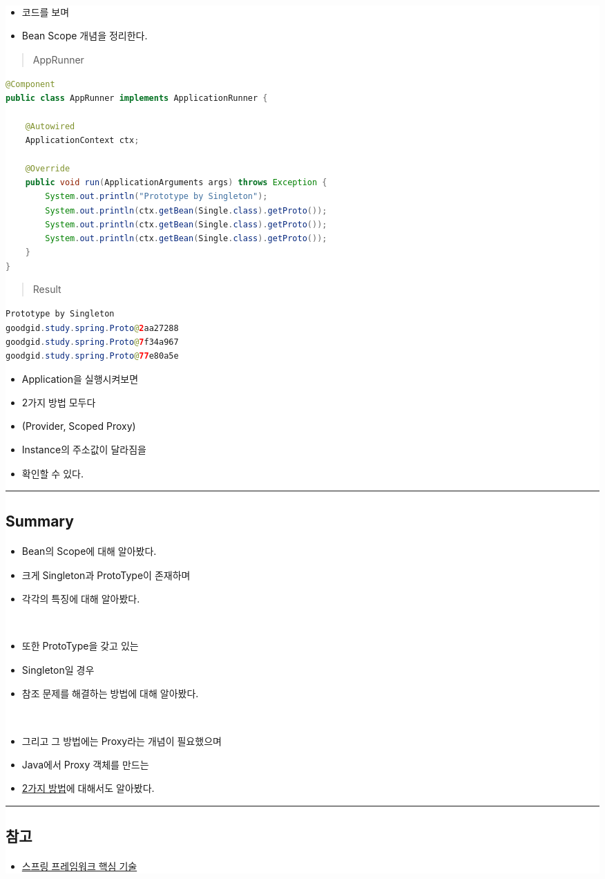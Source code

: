 * 코드를 보며

* Bean Scope 개념을 정리한다.

> AppRunner

``` java
@Component
public class AppRunner implements ApplicationRunner {

    @Autowired
    ApplicationContext ctx;

    @Override
    public void run(ApplicationArguments args) throws Exception {
        System.out.println("Prototype by Singleton");
        System.out.println(ctx.getBean(Single.class).getProto());
        System.out.println(ctx.getBean(Single.class).getProto());
        System.out.println(ctx.getBean(Single.class).getProto());
    }
}
```

> Result

``` java
Prototype by Singleton
goodgid.study.spring.Proto@2aa27288
goodgid.study.spring.Proto@7f34a967
goodgid.study.spring.Proto@77e80a5e
```
* Application을 실행시켜보면

* 2가지 방법 모두다

* (Provider, Scoped Proxy)

* Instance의 주소값이 달라짐을 

* 확인할 수 있다.


---

## Summary

* Bean의 Scope에 대해 알아봤다.

* 크게 Singleton과 ProtoType이 존재하며

* 각각의 특징에 대해 알아봤다.

<br>

* 또한 ProtoType을 갖고 있는

* Singleton일 경우

* 참조 문제를 해결하는 방법에 대해 알아봤다.

<br>

* 그리고 그 방법에는 Proxy라는 개념이 필요했으며

* Java에서 Proxy 객체를 만드는 

* [2가지 방법]({{site.url}}/Spring-Framework-Make-Proxy-Bean)에 대해서도 알아봤다.

---

## 참고

* [스프링 프레임워크 핵심 기술](https://www.inflearn.com/course/spring-framework_core)

